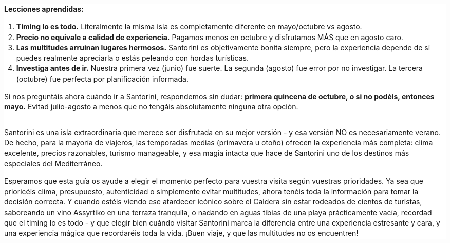 **Lecciones aprendidas:**

1. **Timing lo es todo.** Literalmente la misma isla es completamente diferente en mayo/octubre vs agosto.
2. **Precio no equivale a calidad de experiencia.** Pagamos menos en octubre y disfrutamos MÁS que en agosto caro.
3. **Las multitudes arruinan lugares hermosos.** Santorini es objetivamente bonita siempre, pero la experiencia depende de si puedes realmente apreciarla o estás peleando con hordas turísticas.
4. **Investiga antes de ir.** Nuestra primera vez (junio) fue suerte. La segunda (agosto) fue error por no investigar. La tercera (octubre) fue perfecta por planificación informada.

Si nos preguntáis ahora cuándo ir a Santorini, respondemos sin dudar: **primera quincena de octubre, o si no podéis, entonces mayo.** Evitad julio-agosto a menos que no tengáis absolutamente ninguna otra opción.

---

Santorini es una isla extraordinaria que merece ser disfrutada en su mejor versión - y esa versión NO es necesariamente verano. De hecho, para la mayoría de viajeros, las temporadas medias (primavera u otoño) ofrecen la experiencia más completa: clima excelente, precios razonables, turismo manageable, y esa magia intacta que hace de Santorini uno de los destinos más especiales del Mediterráneo.

Esperamos que esta guía os ayude a elegir el momento perfecto para vuestra visita según vuestras prioridades. Ya sea que prioricéis clima, presupuesto, autenticidad o simplemente evitar multitudes, ahora tenéis toda la información para tomar la decisión correcta. Y cuando estéis viendo ese atardecer icónico sobre el Caldera sin estar rodeados de cientos de turistas, saboreando un vino Assyrtiko en una terraza tranquila, o nadando en aguas tibias de una playa prácticamente vacía, recordad que el timing lo es todo - y que elegir bien cuándo visitar Santorini marca la diferencia entre una experiencia estresante y cara, y una experiencia mágica que recordaréis toda la vida. ¡Buen viaje, y que las multitudes no os encuentren!

